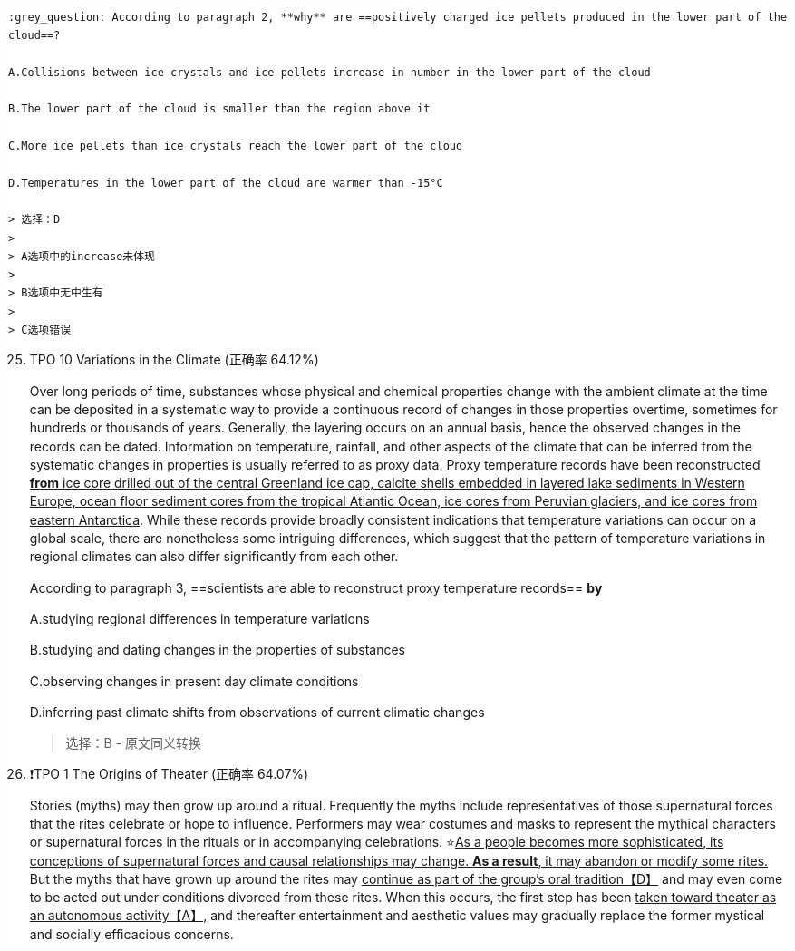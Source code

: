     :grey_question: According to paragraph 2, **why** are ==positively charged ice pellets produced in the lower part of the cloud==? 

    A.Collisions between ice crystals and ice pellets increase in number in the lower part of the cloud 

    B.The lower part of the cloud is smaller than the region above it 

    C.More ice pellets than ice crystals reach the lower part of the cloud 

    D.Temperatures in the lower part of the cloud are warmer than -15°C

    > 选择：D
    >
    > A选项中的increase未体现
    >
    > B选项中无中生有
    >
    > C选项错误

25. TPO 10 Variations in the Climate (正确率 64.12%) 

    Over long periods of time, substances whose physical and chemical properties change with the ambient climate at the time can be deposited in a systematic way to provide a continuous record of changes in those properties overtime, sometimes for hundreds or thousands of years. Generally, the layering occurs on an annual basis, hence the observed changes in the records can be dated. Information on temperature, rainfall, and other aspects of the climate that can be inferred from the systematic changes in properties is usually referred to as proxy data. <u>Proxy temperature records have been reconstructed **from** ice core drilled out of the central Greenland ice cap, calcite shells embedded in layered lake sediments in Western Europe, ocean floor sediment cores from the tropical Atlantic Ocean, ice cores from Peruvian glaciers, and ice cores from eastern Antarctica</u>. While these records provide broadly consistent indications that temperature variations can occur on a global scale, there are nonetheless some intriguing differences, which suggest that the pattern of temperature variations in regional climates can also differ significantly from each other. 

    According to paragraph 3, ==scientists are able to reconstruct proxy temperature records== **by**

    A.studying regional differences in temperature variations 

    B.studying and dating changes in the properties of substances 

    C.observing changes in present day climate conditions 

    D.inferring past climate shifts from observations of current climatic changes

    > 选择：B - 原文同义转换

26. :exclamation:TPO 1 The Origins of Theater (正确率 64.07%) 

    Stories (myths) may then grow up around a ritual. Frequently the myths include representatives of those supernatural forces that the rites celebrate or hope to influence. Performers may wear costumes and masks to represent the mythical characters or supernatural forces in the rituals or in accompanying celebrations. :star:<u>As a people becomes more sophisticated, its conceptions of supernatural forces and causal relationships may change. **As a result**, it may abandon or modify some rites.</u> But the myths that have grown up around the rites may <u>continue as part of the group’s oral tradition【D】</u> and may even come to be acted out under conditions divorced from these rites. When this occurs, the first step has been <u>taken toward theater as an autonomous activity【A】,</u> and thereafter entertainment and aesthetic values may gradually replace the former mystical and socially efficacious concerns. 
